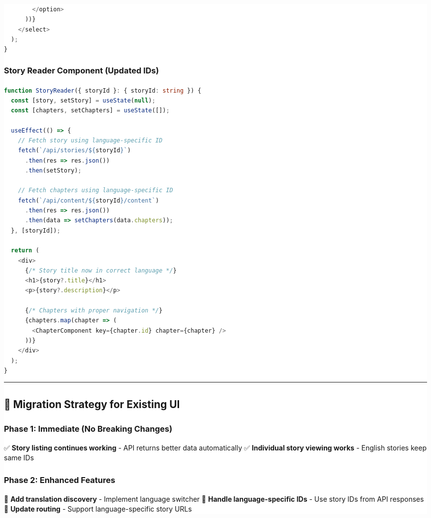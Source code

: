 ```typescript
        </option>
      ))}
    </select>
  );
}
```

### **Story Reader Component (Updated IDs)**
```typescript
function StoryReader({ storyId }: { storyId: string }) {
  const [story, setStory] = useState(null);
  const [chapters, setChapters] = useState([]);

  useEffect(() => {
    // Fetch story using language-specific ID
    fetch(`/api/stories/${storyId}`)
      .then(res => res.json())
      .then(setStory);
    
    // Fetch chapters using language-specific ID  
    fetch(`/api/content/${storyId}/content`)
      .then(res => res.json())
      .then(data => setChapters(data.chapters));
  }, [storyId]);

  return (
    <div>
      {/* Story title now in correct language */}
      <h1>{story?.title}</h1>
      <p>{story?.description}</p>
      
      {/* Chapters with proper navigation */}
      {chapters.map(chapter => (
        <ChapterComponent key={chapter.id} chapter={chapter} />
      ))}
    </div>
  );
}
```

---

## 🔄 **Migration Strategy for Existing UI**

### **Phase 1: Immediate (No Breaking Changes)**
✅ **Story listing continues working** - API returns better data automatically
✅ **Individual story viewing works** - English stories keep same IDs

### **Phase 2: Enhanced Features**
🔧 **Add translation discovery** - Implement language switcher
🔧 **Handle language-specific IDs** - Use story IDs from API responses
🔧 **Update routing** - Support language-specific story URLs
